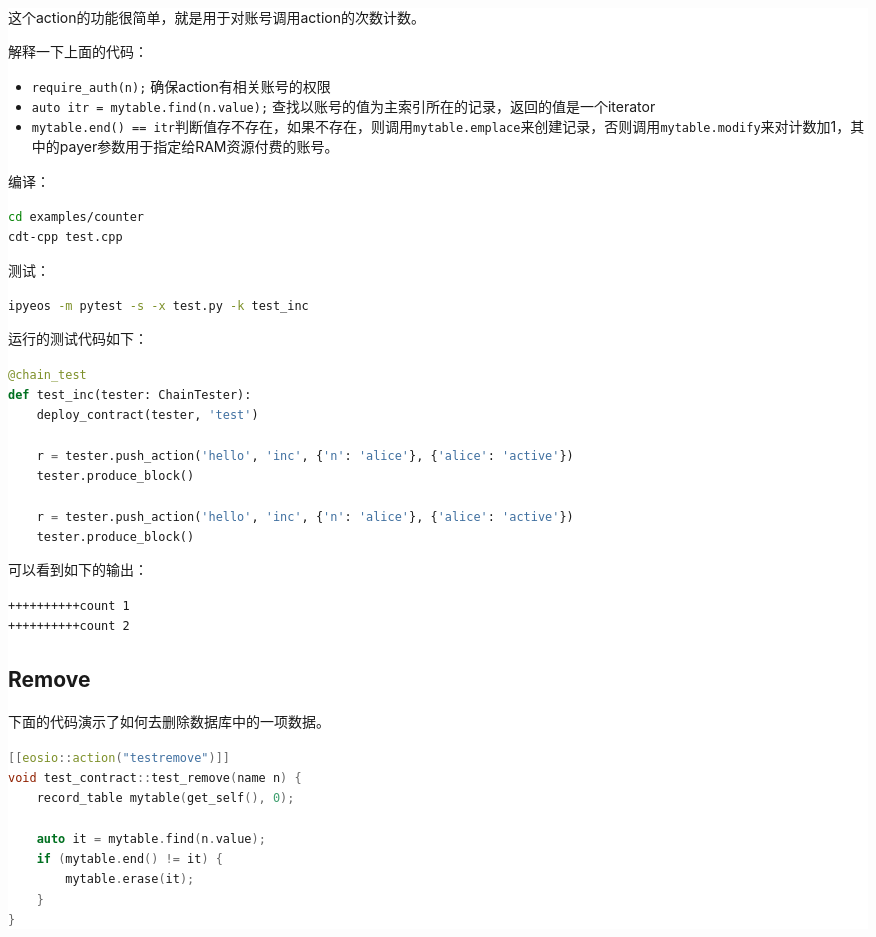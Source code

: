 这个action的功能很简单，就是用于对账号调用action的次数计数。

解释一下上面的代码：

- `require_auth(n);` 确保action有相关账号的权限
- `auto itr = mytable.find(n.value);` 查找以账号的值为主索引所在的记录，返回的值是一个iterator
- `mytable.end() == itr`判断值存不存在，如果不存在，则调用`mytable.emplace`来创建记录，否则调用`mytable.modify`来对计数加1，其中的payer参数用于指定给RAM资源付费的账号。

编译：

```bash
cd examples/counter
cdt-cpp test.cpp
```

测试：

```bash
ipyeos -m pytest -s -x test.py -k test_inc
```

运行的测试代码如下：

```python
@chain_test
def test_inc(tester: ChainTester):
    deploy_contract(tester, 'test')

    r = tester.push_action('hello', 'inc', {'n': 'alice'}, {'alice': 'active'})
    tester.produce_block()

    r = tester.push_action('hello', 'inc', {'n': 'alice'}, {'alice': 'active'})
    tester.produce_block()
```

可以看到如下的输出：
```
++++++++++count 1
++++++++++count 2
```

                                                                                                    
## Remove

下面的代码演示了如何去删除数据库中的一项数据。

```cpp
[[eosio::action("testremove")]]
void test_contract::test_remove(name n) {
    record_table mytable(get_self(), 0);

    auto it = mytable.find(n.value);
    if (mytable.end() != it) {
        mytable.erase(it);
    }
}
```
